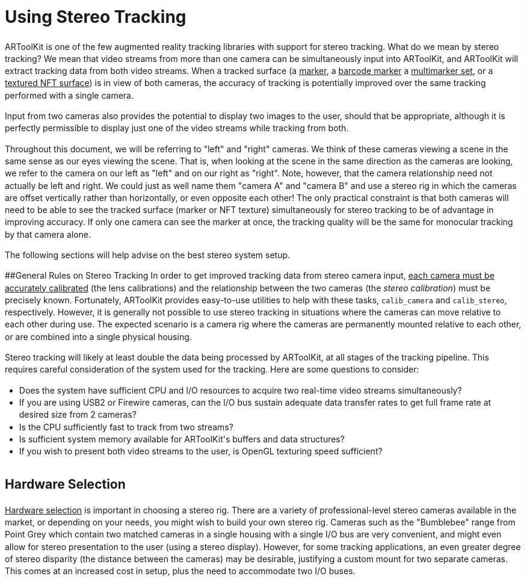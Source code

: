 # Using Stereo Tracking
ARToolKit is one of the few augmented reality tracking libraries with support for stereo tracking. What do we mean by stereo tracking? We mean that video streams from more than one camera can be simultaneously input into ARToolKit, and ARToolKit will extract tracking data from both video streams. When a tracked surface (a [marker][marker_about], a [barcode marker][marker_barcode] a [multimarker set][marker_multi], or a [textured NFT surface][marker_nft_training]) is in view of both cameras, the accuracy of tracking is potentially improved over the same tracking performed with a single camera.

Input from two cameras also provides the potential to display two images to the user, should that be appropriate, although it is perfectly permissible to display just one of the video streams while tracking from both.

Throughout this document, we will be referring to "left" and "right" cameras. We think of these cameras viewing a scene in the same sense as our eyes viewing the scene. That is, when looking at the scene in the same direction as the cameras are looking, we refer to the camera on our left as "left" and on our right as "right". Note, however, that the camera relationship need not actually be left and right. We could just as well name them "camera A" and "camera B" and use a stereo rig in which the cameras are offset vertically rather than horizontally, or even opposite each other! The only practical constraint is that both cameras will need to be able to see the tracked surface (marker or NFT texture) simultaneously for stereo tracking to be of advantage in improving accuracy. If only one camera can see the marker at once, the tracking quality will be the same for monocular tracking by that camera alone.

The following sections will help advise on the best stereo system setup.

##General Rules on Stereo Tracking
In order to get improved tracking data from stereo camera input, [each camera must be accurately calibrated][config_camera_calibration] (the lens calibrations) and the relationship between the two cameras (the *stereo calibration*) must be precisely known. Fortunately, ARToolKit provides easy-to-use utilities to help with these tasks, `calib_camera` and `calib_stereo`, respectively. However, it is generally not possible to use stereo tracking in situations where the cameras can move relative to each other during use. The expected scenario is a camera rig where the cameras are permanently mounted relative to each other, or are combined into a single physical housing.

Stereo tracking will likely at least double the data being processed by ARToolKit, at all stages of the tracking pipeline. This requires careful consideration of the system used for the tracking. Here are some questions to consider:

-   Does the system have sufficient CPU and I/O resources to acquire two real-time video streams simultaneously?
-   If you are using USB2 or Firewire cameras, can the I/O bus sustain adequate data transfer rates to get full frame rate at desired size from 2 cameras?
-   Is the CPU sufficiently fast to track from two streams?
-   Is sufficient system memory available for ARToolKit's buffers and data structures?
-   If you wish to present both video streams to the user, is OpenGL texturing speed sufficient?

## Hardware Selection
[Hardware selection][about_hardware_selection] is important in choosing a stereo rig. There are a variety of professional-level stereo cameras available in the market, or depending on your needs, you might wish to build your own stereo rig. Cameras such as the "Bumblebee" range from Point Grey which contain two matched cameras in a single housing with a single I/O bus are very convenient, and might even allow for stereo presentation to the user (using a stereo display). However, for some tracking applications, an even greater degree of stereo disparity (the distance between the cameras) may be desirable, justifying a custom mount for two separate cameras. This comes at an increased cost in setup, plus the need to accommodate two I/O buses.


[marker_about]: Marker_Training:marker_about
[marker_barcode]: Marker_Training:marker_barcode
[marker_multi]: Marker_Training:marker_multi
[marker_nft_training]: Marker_Training:marker_nft_training
[about_hardware_selection]: Advanced:about_hardware_selection
[config_camera_calibration]: Configuration:config_camera_calibration
[config_video_capture]: Configuration:config_video_capture
[calib_stereo_screen]: /Calib_stereo_screen.png
